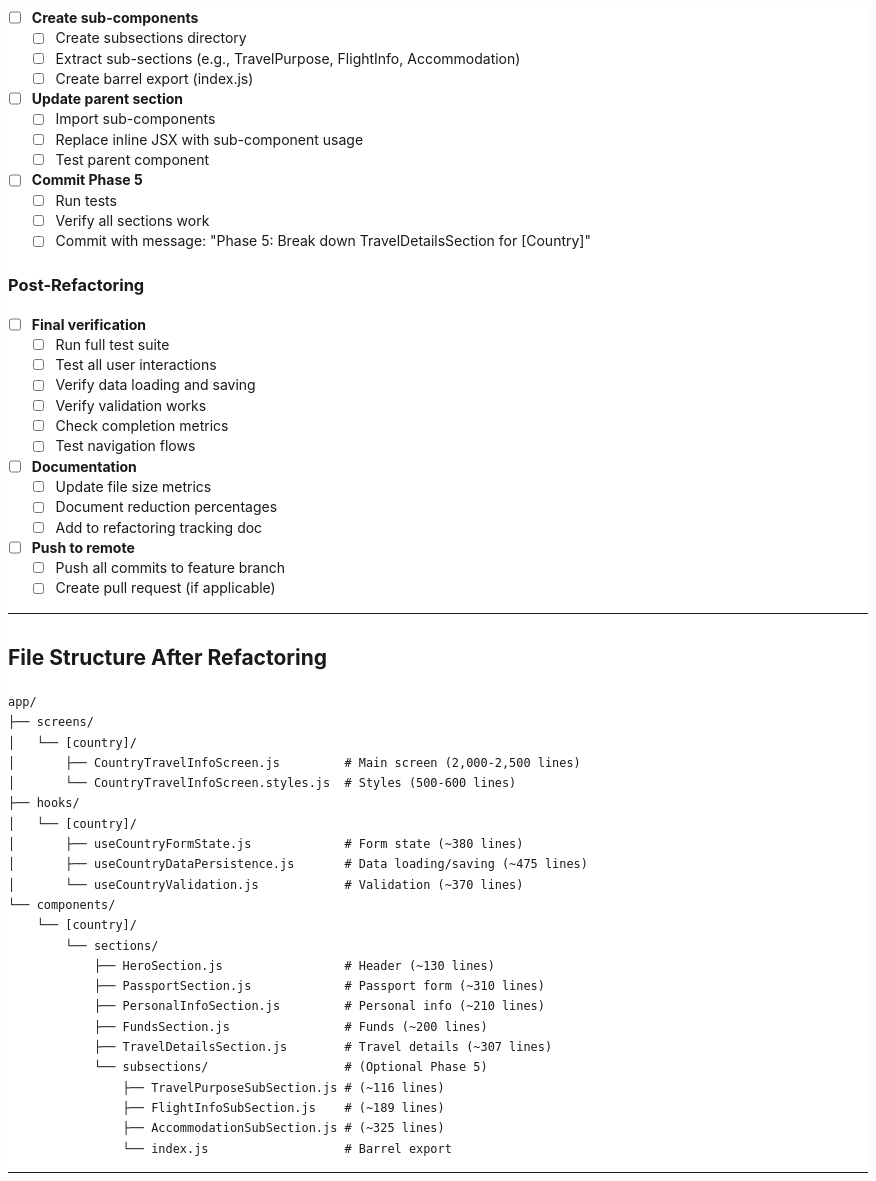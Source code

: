 - [ ] **Create sub-components**
  - [ ] Create subsections directory
  - [ ] Extract sub-sections (e.g., TravelPurpose, FlightInfo, Accommodation)
  - [ ] Create barrel export (index.js)

- [ ] **Update parent section**
  - [ ] Import sub-components
  - [ ] Replace inline JSX with sub-component usage
  - [ ] Test parent component

- [ ] **Commit Phase 5**
  - [ ] Run tests
  - [ ] Verify all sections work
  - [ ] Commit with message: "Phase 5: Break down TravelDetailsSection for [Country]"

### Post-Refactoring
- [ ] **Final verification**
  - [ ] Run full test suite
  - [ ] Test all user interactions
  - [ ] Verify data loading and saving
  - [ ] Verify validation works
  - [ ] Check completion metrics
  - [ ] Test navigation flows

- [ ] **Documentation**
  - [ ] Update file size metrics
  - [ ] Document reduction percentages
  - [ ] Add to refactoring tracking doc

- [ ] **Push to remote**
  - [ ] Push all commits to feature branch
  - [ ] Create pull request (if applicable)

---

## File Structure After Refactoring

```
app/
├── screens/
│   └── [country]/
│       ├── CountryTravelInfoScreen.js         # Main screen (2,000-2,500 lines)
│       └── CountryTravelInfoScreen.styles.js  # Styles (500-600 lines)
├── hooks/
│   └── [country]/
│       ├── useCountryFormState.js             # Form state (~380 lines)
│       ├── useCountryDataPersistence.js       # Data loading/saving (~475 lines)
│       └── useCountryValidation.js            # Validation (~370 lines)
└── components/
    └── [country]/
        └── sections/
            ├── HeroSection.js                 # Header (~130 lines)
            ├── PassportSection.js             # Passport form (~310 lines)
            ├── PersonalInfoSection.js         # Personal info (~210 lines)
            ├── FundsSection.js                # Funds (~200 lines)
            ├── TravelDetailsSection.js        # Travel details (~307 lines)
            └── subsections/                   # (Optional Phase 5)
                ├── TravelPurposeSubSection.js # (~116 lines)
                ├── FlightInfoSubSection.js    # (~189 lines)
                ├── AccommodationSubSection.js # (~325 lines)
                └── index.js                   # Barrel export
```

---